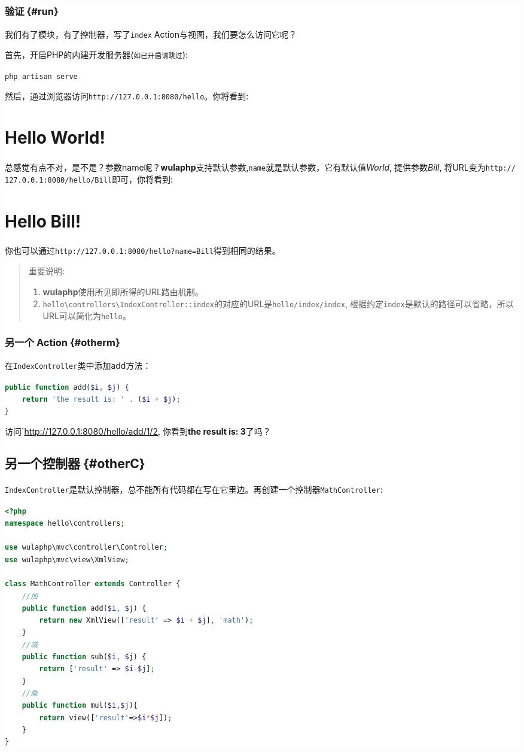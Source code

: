 ### 验证 {#run}

我们有了模块，有了控制器，写了`index` Action与视图，我们要怎么访问它呢？

首先，开启PHP的内建开发服务器(<small>如已开启请跳过</small>):

 `php artisan serve`

然后，通过浏览器访问`http://127.0.0.1:8080/hello`。你将看到:

<div class="demo-wrapper"> <div class="demo">
<h1>Hello World!</h1>
</div></div>

总感觉有点不对，是不是？参数name呢？**wulaphp**支持默认参数,`name`就是默认参数，它有默认值*World*,
提供参数*Bill*, 将URL变为`http://127.0.0.1:8080/hello/Bill`即可，你将看到:

<div class="demo-wrapper"> <div class="demo">
<h1>Hello  Bill!</h1>
</div></div>

你也可以通过`http://127.0.0.1:8080/hello?name=Bill`得到相同的结果。

> 重要说明:
>
> 1. **wulaphp**使用所见即所得的URL路由机制。
> 2. `hello\controllers\IndexController::index`的对应的URL是`hello/index/index`, 根据约定`index`是默认的路径可以省略，所以URL可以简化为`hello`。

### 另一个 Action {#otherm}

在`IndexController`类中添加add方法：

```php
public function add($i, $j) {
    return 'the result is: ' . ($i + $j);
}
```

访问`http://127.0.0.1:8080/hello/add/1/2,
你看到**the result is: 3**了吗？

## 另一个控制器 {#otherC}

`IndexController`是默认控制器，总不能所有代码都在写在它里边。再创建一个控制器`MathController`:

```php
<?php
namespace hello\controllers;

use wulaphp\mvc\controller\Controller;
use wulaphp\mvc\view\XmlView;

class MathController extends Controller {
    //加
    public function add($i, $j) {
        return new XmlView(['result' => $i + $j], 'math');
    }
    //减
    public function sub($i, $j) {
        return ['result' => $i-$j];
    }
    //乘
    public function mul($i,$j){
        return view(['result'=>$i*$j]);
    }
}
```
